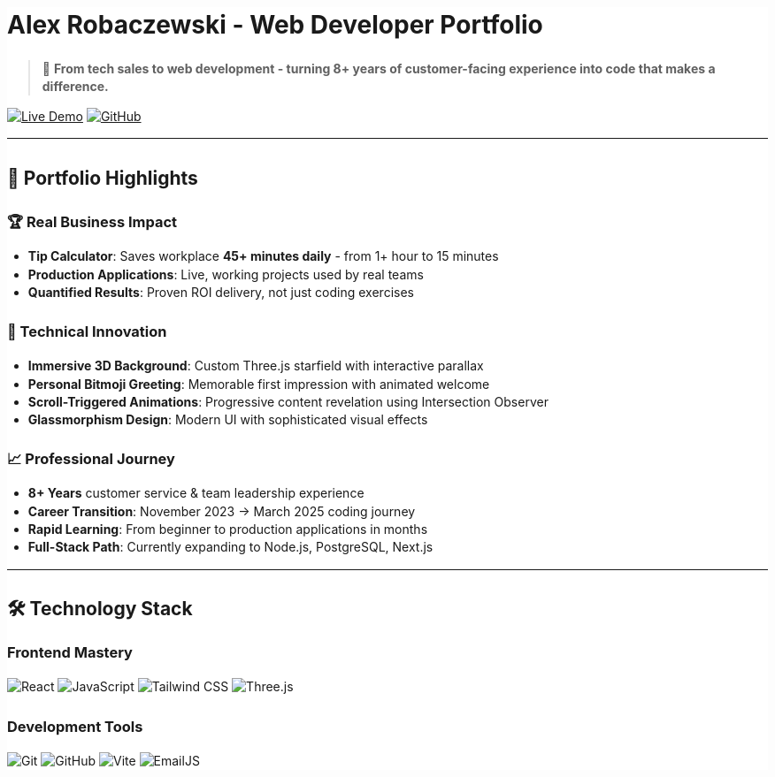 # Alex Robaczewski - Web Developer Portfolio

> 🚀 **From tech sales to web development - turning 8+ years of customer-facing experience into code that makes a difference.**

[![Live Demo](https://img.shields.io/badge/🌐_Live_Demo-Visit_Portfolio-14b8a6?style=for-the-badge)](https://your-portfolio-url.com)
[![GitHub](https://img.shields.io/badge/📂_Source_Code-GitHub-black?style=for-the-badge&logo=github)](https://github.com/Arobaczewski/AlexanderRobaczewski)

---

## 🎯 **Portfolio Highlights**

### **🏆 Real Business Impact**
- **Tip Calculator**: Saves workplace **45+ minutes daily** - from 1+ hour to 15 minutes
- **Production Applications**: Live, working projects used by real teams
- **Quantified Results**: Proven ROI delivery, not just coding exercises

### **🎨 Technical Innovation**
- **Immersive 3D Background**: Custom Three.js starfield with interactive parallax
- **Personal Bitmoji Greeting**: Memorable first impression with animated welcome
- **Scroll-Triggered Animations**: Progressive content revelation using Intersection Observer
- **Glassmorphism Design**: Modern UI with sophisticated visual effects

### **📈 Professional Journey**
- **8+ Years** customer service & team leadership experience
- **Career Transition**: November 2023 → March 2025 coding journey
- **Rapid Learning**: From beginner to production applications in months
- **Full-Stack Path**: Currently expanding to Node.js, PostgreSQL, Next.js

---

## 🛠️ **Technology Stack**

### **Frontend Mastery**
![React](https://img.shields.io/badge/React-61DAFB?style=flat-square&logo=react&logoColor=black)
![JavaScript](https://img.shields.io/badge/JavaScript-F7DF1E?style=flat-square&logo=javascript&logoColor=black)
![Tailwind CSS](https://img.shields.io/badge/Tailwind_CSS-38B2AC?style=flat-square&logo=tailwind-css&logoColor=white)
![Three.js](https://img.shields.io/badge/Three.js-000000?style=flat-square&logo=three.js&logoColor=white)

### **Development Tools**
![Git](https://img.shields.io/badge/Git-F05032?style=flat-square&logo=git&logoColor=white)
![GitHub](https://img.shields.io/badge/GitHub-181717?style=flat-square&logo=github&logoColor=white)
![Vite](https://img.shields.io/badge/Vite-646CFF?style=flat-square&logo=vite&logoColor=white)
![EmailJS](https://img.shields.io/badge/EmailJS-FF6B6B?style=flat-square&logo=mail.ru&logoColor=white)
